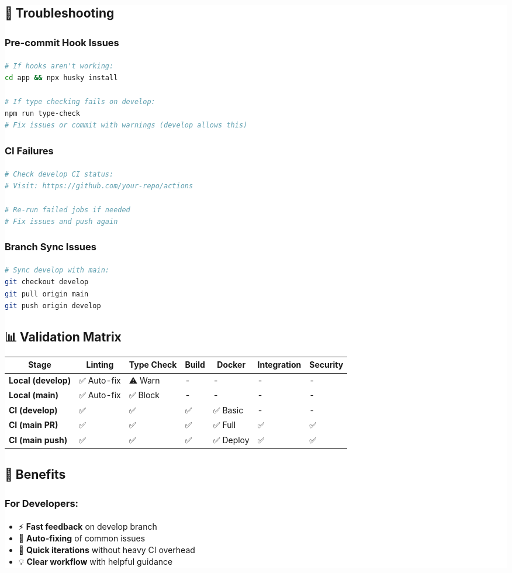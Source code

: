 ## 🔧 Troubleshooting

### Pre-commit Hook Issues
```bash
# If hooks aren't working:
cd app && npx husky install

# If type checking fails on develop:
npm run type-check
# Fix issues or commit with warnings (develop allows this)
```

### CI Failures
```bash
# Check develop CI status:
# Visit: https://github.com/your-repo/actions

# Re-run failed jobs if needed
# Fix issues and push again
```

### Branch Sync Issues
```bash
# Sync develop with main:
git checkout develop
git pull origin main
git push origin develop
```

## 📊 Validation Matrix

| Stage | Linting | Type Check | Build | Docker | Integration | Security |
|-------|---------|------------|-------|--------|-------------|----------|
| **Local (develop)** | ✅ Auto-fix | ⚠️ Warn | - | - | - | - |
| **Local (main)** | ✅ Auto-fix | ✅ Block | - | - | - | - |
| **CI (develop)** | ✅ | ✅ | ✅ | ✅ Basic | - | - |
| **CI (main PR)** | ✅ | ✅ | ✅ | ✅ Full | ✅ | ✅ |
| **CI (main push)** | ✅ | ✅ | ✅ | ✅ Deploy | ✅ | ✅ |

## 🎉 Benefits

### For Developers:
- ⚡ **Fast feedback** on develop branch
- 🔧 **Auto-fixing** of common issues
- 🚀 **Quick iterations** without heavy CI overhead
- 💡 **Clear workflow** with helpful guidance

